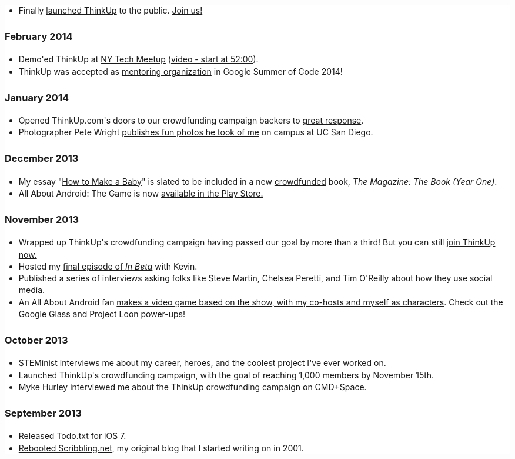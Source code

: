 - Finally [launched ThinkUp](http://blog.thinkup.com/post/80605166551/welcome-everyone-to-thinkup) to the public. [Join us!](https://www.thinkup.com/join/join.php)

### February 2014

- Demo'ed ThinkUp at [NY Tech Meetup](http://blog.thinkup.com/post/75623188284/well-see-you-at-the-ny-tech-meetup) ([video - start at 52:00](http://mlb.mlb.com/media/player/entry.jsp?calendar_event_id=14-402301-2014-02-05&source=NYTM)).
- ThinkUp was accepted as [mentoring organization](https://www.google-melange.com/gsoc/org2/google/gsoc2014/thinkup) in Google Summer of Code 2014!

### January 2014

- Opened ThinkUp.com's doors to our crowdfunding campaign backers to [great response](http://blog.thinkup.com/post/73541937268/crossing-the-starting-line).
- Photographer Pete Wright [publishes fun photos he took of me](http://rashpixel.com/blog/gina-trapani) on campus at UC San Diego.

### December 2013

- My essay "[How to Make a Baby](http://the-magazine.org/2/how-to-make-a-baby)" is slated to be included in a new [crowdfunded](http://www.kickstarter.com/projects/glennf/the-magazine-the-book-year-one) book, _The Magazine: The Book (Year One)_.
- All About Android: The Game is now [available in the Play Store.](https://play.google.com/store/apps/details?id=com.MatthewHoltzem.AAATheGame)

### November 2013

- Wrapped up ThinkUp's crowdfunding campaign having passed our goal by more than a third! But you can still [join ThinkUp now.](http://thinkup.com)
- Hosted my [final episode of _In Beta_](http://5by5.tv/inbeta/76) with Kevin.
- Published a [series of interviews](http://blog.thinkup.com/post/64976688375/the-thinkup-insights-interviews) asking folks like Steve Martin, Chelsea Peretti, and Tim O'Reilly about how they use social media.
- An All About Android fan [makes a video game based on the show, with my co-hosts and myself as characters](http://www.youtube.com/watch?v=Py3BE2IgfXw). Check out the Google Glass and Project Loon power-ups!

### October 2013

- [STEMinist interviews me](http://steminist.com/gina-trapani-co-founder-and-cto-of-thinkup/) about my career, heroes, and the coolest project I've ever worked on.
- Launched ThinkUp's crowdfunding campaign, with the goal of reaching 1,000 members by November 15th.
- Myke Hurley [interviewed me about the ThinkUp crowdfunding campaign on CMD+Space](http://5by5.tv/cmdspace/67).

### September 2013

- Released [Todo.txt for iOS 7](http://blog.todotxt.com/post/61482563045/todo-txt-for-ios-7).
- [Rebooted Scribbling.net](http://scribbling.net/2013/09/11/reboot/), my original blog that I started writing on in 2001.
